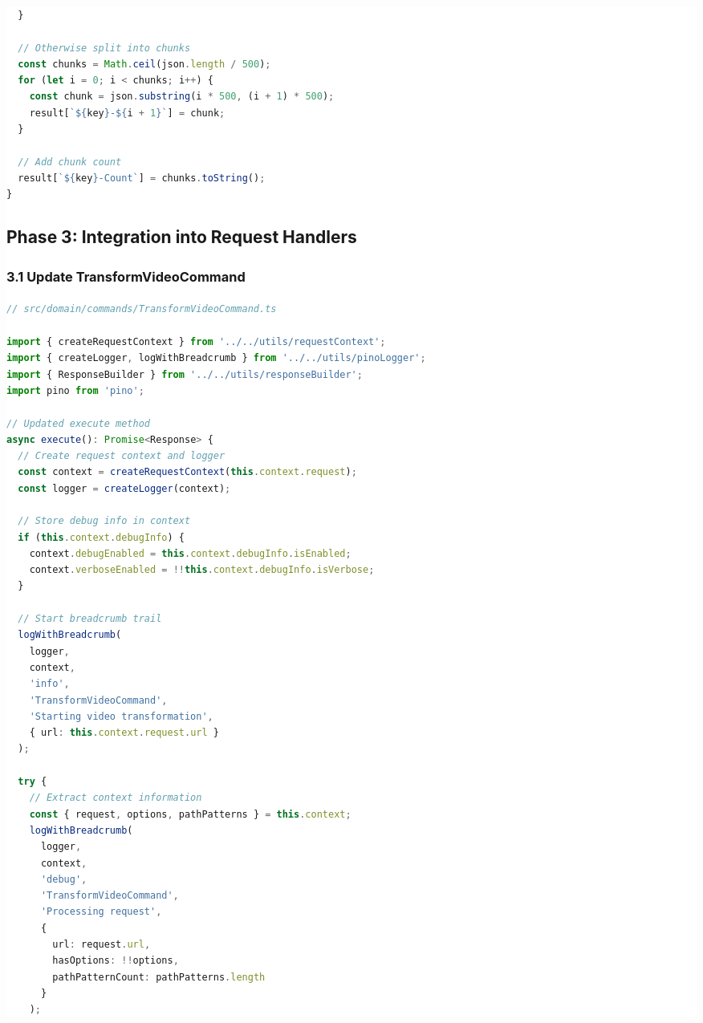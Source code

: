 ```typescript
  }
  
  // Otherwise split into chunks
  const chunks = Math.ceil(json.length / 500);
  for (let i = 0; i < chunks; i++) {
    const chunk = json.substring(i * 500, (i + 1) * 500);
    result[`${key}-${i + 1}`] = chunk;
  }
  
  // Add chunk count
  result[`${key}-Count`] = chunks.toString();
}
```

## Phase 3: Integration into Request Handlers

### 3.1 Update TransformVideoCommand

```typescript
// src/domain/commands/TransformVideoCommand.ts

import { createRequestContext } from '../../utils/requestContext';
import { createLogger, logWithBreadcrumb } from '../../utils/pinoLogger';
import { ResponseBuilder } from '../../utils/responseBuilder';
import pino from 'pino';

// Updated execute method
async execute(): Promise<Response> {
  // Create request context and logger
  const context = createRequestContext(this.context.request);
  const logger = createLogger(context);
  
  // Store debug info in context
  if (this.context.debugInfo) {
    context.debugEnabled = this.context.debugInfo.isEnabled;
    context.verboseEnabled = !!this.context.debugInfo.isVerbose;
  }
  
  // Start breadcrumb trail
  logWithBreadcrumb(
    logger,
    context,
    'info',
    'TransformVideoCommand',
    'Starting video transformation',
    { url: this.context.request.url }
  );
  
  try {
    // Extract context information
    const { request, options, pathPatterns } = this.context;
    logWithBreadcrumb(
      logger,
      context,
      'debug',
      'TransformVideoCommand',
      'Processing request',
      { 
        url: request.url,
        hasOptions: !!options,
        pathPatternCount: pathPatterns.length
      }
    );
```